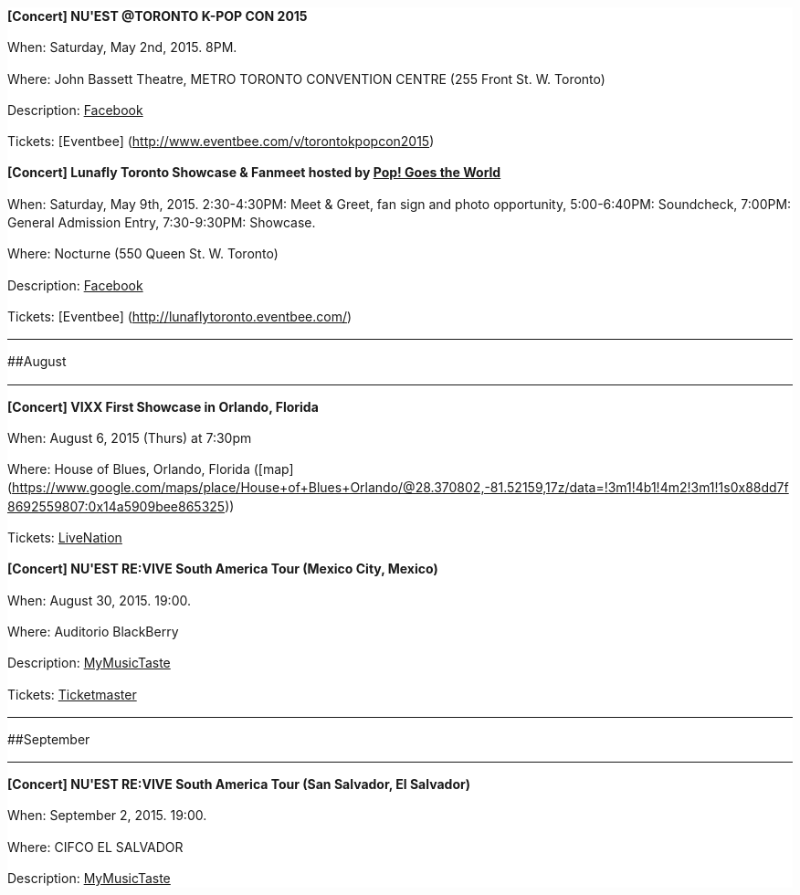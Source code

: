 **[Concert] NU'EST @TORONTO K-POP CON 2015**

When: Saturday, May 2nd, 2015. 8PM.

Where: John Bassett Theatre, METRO TORONTO CONVENTION CENTRE (255 Front St. W. Toronto)

Description: [Facebook](https://www.facebook.com/events/900954433264396)

Tickets: [Eventbee] (http://www.eventbee.com/v/torontokpopcon2015)

**[Concert] Lunafly Toronto Showcase & Fanmeet hosted by [Pop! Goes the World](https://www.facebook.com/popgoestheworld)**

When: Saturday, May 9th, 2015. 2:30-4:30PM: Meet & Greet, fan sign and photo opportunity, 5:00-6:40PM: Soundcheck, 7:00PM: General Admission Entry, 7:30-9:30PM: Showcase.

Where: Nocturne (550 Queen St. W. Toronto)

Description: [Facebook](https://www.facebook.com/events/1538760689719031)

Tickets: [Eventbee] (http://lunaflytoronto.eventbee.com/)

----

##August

----

**[Concert] VIXX First Showcase in Orlando, Florida**

When: August 6, 2015 (Thurs) at 7:30pm     

Where: House of Blues, Orlando, Florida ([map]   (https://www.google.com/maps/place/House+of+Blues+Orlando/@28.370802,-81.52159,17z/data=!3m1!4b1!4m2!3m1!1s0x88dd7f8692559807:0x14a5909bee865325))  

Tickets: [LiveNation](http://www.livenation.com/events/478057-aug-6-2015-jazzy-group-us-presents-vixx-first-showcase)  

**[Concert] NU'EST RE:VIVE South America Tour (Mexico City, Mexico)**

When: August 30, 2015. 19:00. 

Where: Auditorio BlackBerry

Description: [MyMusicTaste](https://mymusictaste.com/event/1010)

Tickets: [Ticketmaster](http://www.ticketmaster.com.mx/nuest-live-show-in-mexico-mexico-distrito-federal-30-08-2015/event/14004EF9AFAF5BAD?artistid=2146659&majorcatid=10001&minorcatid=5)

----

##September

----

**[Concert] NU'EST RE:VIVE South America Tour (San Salvador, El Salvador)**

When: September 2, 2015. 19:00.

Where: CIFCO EL SALVADOR 

Description: [MyMusicTaste](https://mymusictaste.com/event/1011)
